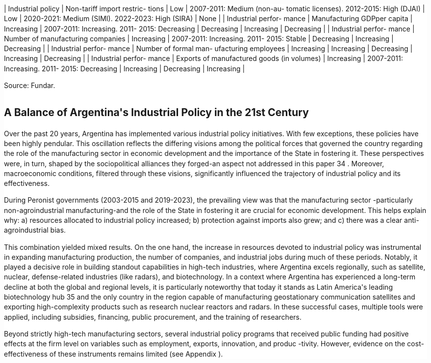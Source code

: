 | Industrial policy        | Non-tariff import restric- tions                 | Low                                                                                                                                                 | 2007-2011: Medium (non-au- tomatic licenses). 2012-2015: High (DJAI)                                     | Low                                                                                                                                   | 2020-2021: Medium (SIMI). 2022-2023: High (SIRA)                                                                            | None                                                    |
| Industrial perfor- mance | Manufacturing GDPper capita                      | Increasing                                                                                                                                          | 2007-2011: Increasing. 2011- 2015: Decreasing                                                            | Decreasing                                                                                                                            | Increasing                                                                                                                  | Decreasing                                              |
| Industrial perfor- mance | Number of manufacturing companies                | Increasing                                                                                                                                          | 2007-2011: Increasing. 2011- 2015: Stable                                                                | Decreasing                                                                                                                            | Increasing                                                                                                                  | Decreasing                                              |
| Industrial perfor- mance | Number of formal man- ufacturing employees       | Increasing                                                                                                                                          | Increasing                                                                                               | Decreasing                                                                                                                            | Increasing                                                                                                                  | Decreasing                                              |
| Industrial perfor- mance | Exports of manufactured goods (in volumes)       | Increasing                                                                                                                                          | 2007-2011: Increasing. 2011- 2015: Decreasing                                                            | Increasing                                                                                                                            | Decreasing                                                                                                                  | Increasing                                              |

Source: Fundar.

## A Balance of Argentina's Industrial Policy in the 21st Century

Over the past 20 years, Argentina has implemented various industrial policy initiatives. With few exceptions, these policies have been highly pendular. This oscillation reflects the differing visions among the political forces that governed the country regarding the role of the manufacturing sector in economic development and the importance of the State in fostering it. These perspectives were, in turn, shaped by the sociopolitical alliances they forged-an aspect not addressed in this paper 34 . Moreover, macroeconomic conditions, filtered through these visions, significantly influenced the trajectory of industrial policy and its effectiveness.

During Peronist governments (2003-2015 and 2019-2023), the prevailing view was that the manufacturing sector -particularly non-agroindustrial manufacturing-and the role of the State in fostering it are crucial for economic development. This helps explain why: a) resources allocated to industrial policy increased; b) protection against imports also grew; and c) there was a clear anti-agroindustrial bias.

This combination yielded mixed results. On the one hand, the increase in resources devoted to industrial policy was instrumental in expanding manufacturing production, the number of companies, and industrial jobs during much of these periods. Notably, it played a decisive role in building standout capabilities in high-tech industries, where Argentina excels regionally, such as satellite, nuclear, defense-related industries (like radars), and biotechnology. In a context where Argentina has experienced a long-term decline at both the global and regional levels, it is particularly noteworthy that today it stands as Latin America's leading biotechnology hub 35 and the only country in the region capable of manufacturing geostationary communication satellites and exporting high-complexity products such as research nuclear reactors and radars. In these successful cases, multiple tools were applied, including subsidies, financing, public procurement, and the training of researchers.

Beyond strictly high-tech manufacturing sectors, several industrial policy programs that received public funding had positive effects at the firm level on variables such as employment, exports, innovation, and produc -tivity. However, evidence on the cost-effectiveness of these instruments remains limited (see Appendix ).
